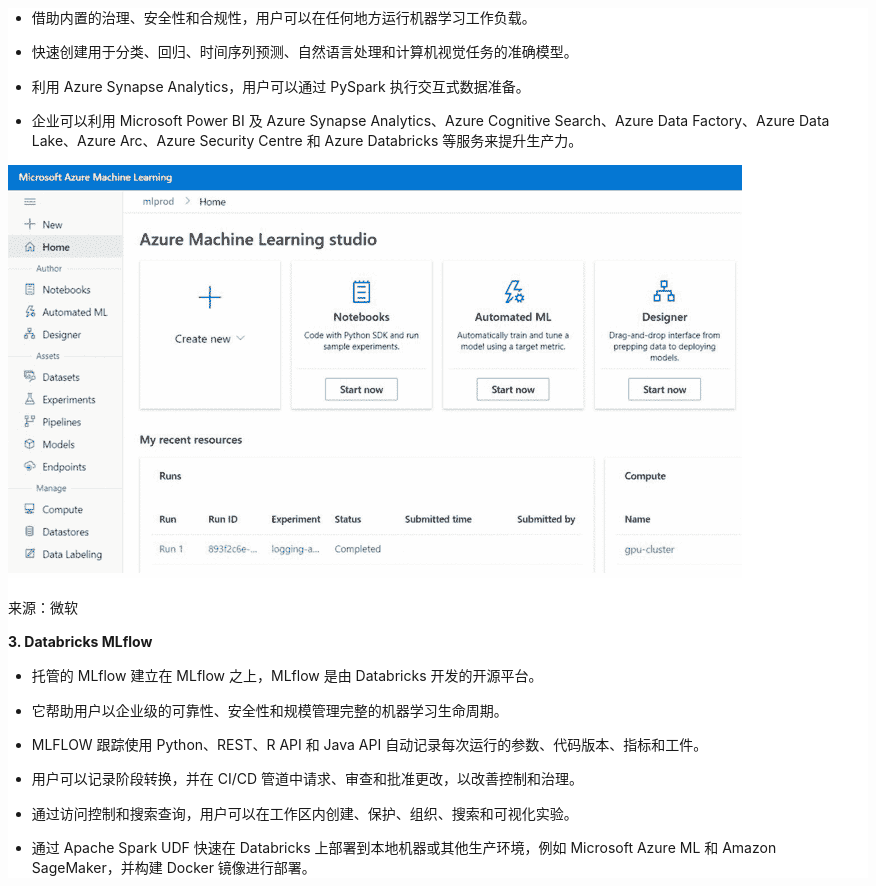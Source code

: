 +   借助内置的治理、安全性和合规性，用户可以在任何地方运行机器学习工作负载。

+   快速创建用于分类、回归、时间序列预测、自然语言处理和计算机视觉任务的准确模型。

+   利用 Azure Synapse Analytics，用户可以通过 PySpark 执行交互式数据准备。

+   企业可以利用 Microsoft Power BI 及 Azure Synapse Analytics、Azure Cognitive Search、Azure Data Factory、Azure Data Lake、Azure Arc、Azure Security Centre 和 Azure Databricks 等服务来提升生产力。

![优化和管理机器学习生命周期的前 10 大 MLOps 工具](img/d1ae3caf2156fc23bb9a3ccbbf2a15fc.png)

来源：微软

**3\. Databricks MLflow**

+   托管的 MLflow 建立在 MLflow 之上，MLflow 是由 Databricks 开发的开源平台。

+   它帮助用户以企业级的可靠性、安全性和规模管理完整的机器学习生命周期。

+   MLFLOW 跟踪使用 Python、REST、R API 和 Java API 自动记录每次运行的参数、代码版本、指标和工件。

+   用户可以记录阶段转换，并在 CI/CD 管道中请求、审查和批准更改，以改善控制和治理。

+   通过访问控制和搜索查询，用户可以在工作区内创建、保护、组织、搜索和可视化实验。

+   通过 Apache Spark UDF 快速在 Databricks 上部署到本地机器或其他生产环境，例如 Microsoft Azure ML 和 Amazon SageMaker，并构建 Docker 镜像进行部署。
